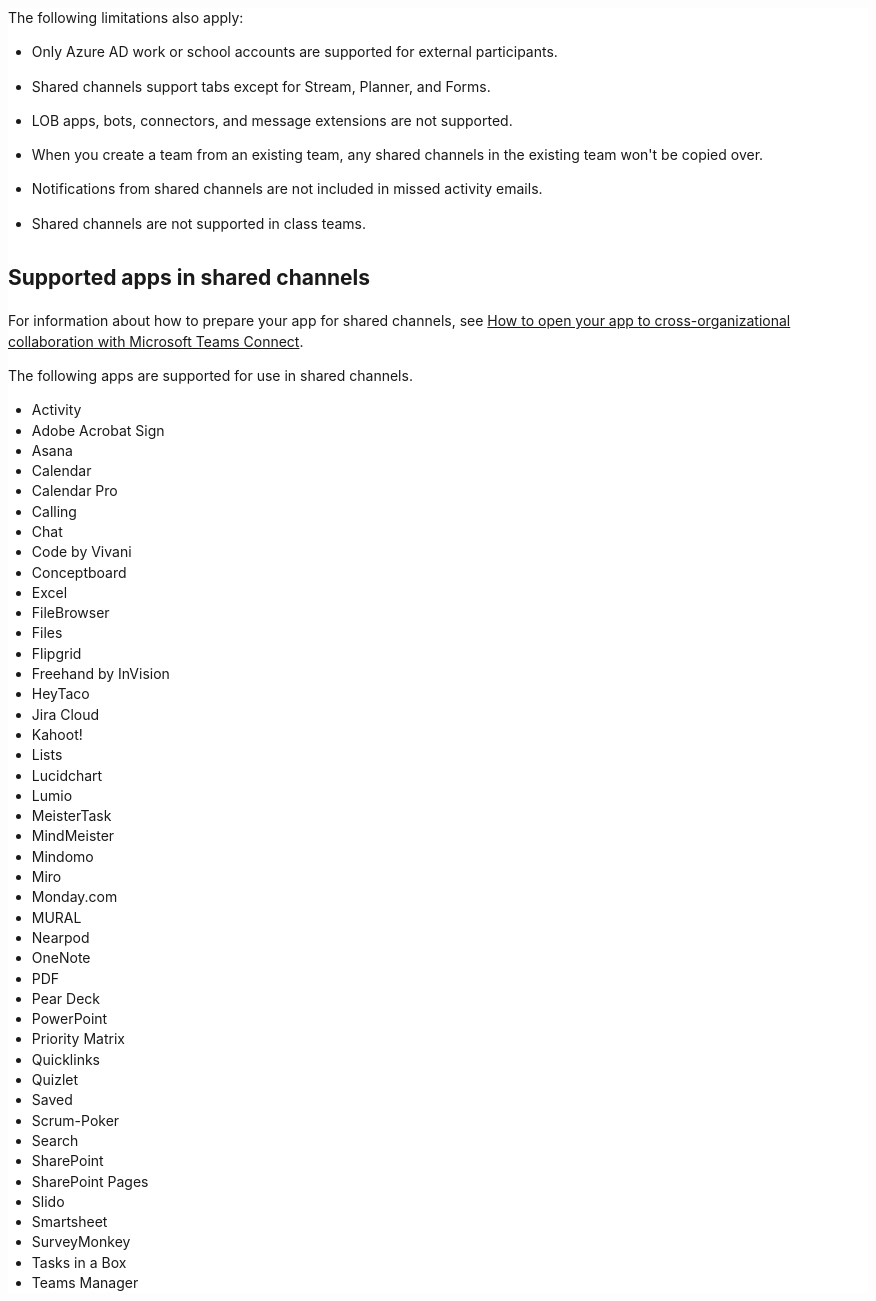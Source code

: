 The following limitations also apply:

- Only Azure AD work or school accounts are supported for external participants.

- Shared channels support tabs except for Stream, Planner, and Forms.

- LOB apps, bots, connectors, and message extensions are not supported.

- When you create a team from an existing team, any shared channels in the existing team won't be copied over.

- Notifications from shared channels are not included in missed activity emails.

- Shared channels are not supported in class teams.

## Supported apps in shared channels

For information about how to prepare your app for shared channels, see [How to open your app to cross-organizational collaboration with Microsoft Teams Connect](https://mybuild.microsoft.com/sessions/4d84d73c-08de-4f56-990b-2a73b2037df1).

The following apps are supported for use in shared channels. 

- Activity
- Adobe Acrobat Sign
- Asana
- Calendar
- Calendar Pro
- Calling
- Chat
- Code by Vivani
- Conceptboard
- Excel
- FileBrowser
- Files
- Flipgrid
- Freehand by InVision
- HeyTaco
- Jira Cloud
- Kahoot!
- Lists
- Lucidchart
- Lumio
- MeisterTask
- MindMeister
- Mindomo
- Miro
- Monday.com
- MURAL
- Nearpod
- OneNote
- PDF
- Pear Deck
- PowerPoint
- Priority Matrix
- Quicklinks
- Quizlet
- Saved
- Scrum-Poker
- Search
- SharePoint
- SharePoint Pages
- Slido
- Smartsheet
- SurveyMonkey
- Tasks in a Box
- Teams Manager
